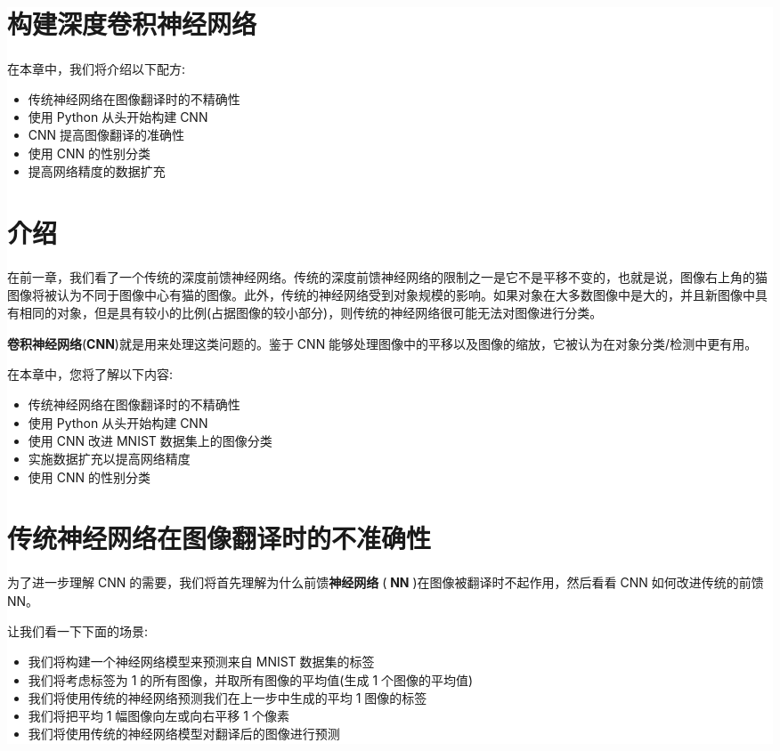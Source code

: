 <link href="Styles/Style00.css" rel="stylesheet" type="text/css"> <link href="Styles/Style01.css" rel="stylesheet" type="text/css"> <link href="Styles/Style02.css" rel="stylesheet" type="text/css"> <link href="Styles/Style03.css" rel="stylesheet" type="text/css">     

# 构建深度卷积神经网络

在本章中，我们将介绍以下配方:

*   传统神经网络在图像翻译时的不精确性
*   使用 Python 从头开始构建 CNN
*   CNN 提高图像翻译的准确性
*   使用 CNN 的性别分类
*   提高网络精度的数据扩充

<link href="Styles/Style00.css" rel="stylesheet" type="text/css"> <link href="Styles/Style01.css" rel="stylesheet" type="text/css"> <link href="Styles/Style02.css" rel="stylesheet" type="text/css"> <link href="Styles/Style03.css" rel="stylesheet" type="text/css">     

# 介绍

在前一章，我们看了一个传统的深度前馈神经网络。传统的深度前馈神经网络的限制之一是它不是平移不变的，也就是说，图像右上角的猫图像将被认为不同于图像中心有猫的图像。此外，传统的神经网络受到对象规模的影响。如果对象在大多数图像中是大的，并且新图像中具有相同的对象，但是具有较小的比例(占据图像的较小部分)，则传统的神经网络很可能无法对图像进行分类。

**卷积神经网络**(**CNN**)就是用来处理这类问题的。鉴于 CNN 能够处理图像中的平移以及图像的缩放，它被认为在对象分类/检测中更有用。

在本章中，您将了解以下内容:

*   传统神经网络在图像翻译时的不精确性
*   使用 Python 从头开始构建 CNN
*   使用 CNN 改进 MNIST 数据集上的图像分类
*   实施数据扩充以提高网络精度
*   使用 CNN 的性别分类

<link href="Styles/Style00.css" rel="stylesheet" type="text/css"> <link href="Styles/Style01.css" rel="stylesheet" type="text/css"> <link href="Styles/Style02.css" rel="stylesheet" type="text/css"> <link href="Styles/Style03.css" rel="stylesheet" type="text/css">     

# 传统神经网络在图像翻译时的不准确性

为了进一步理解 CNN 的需要，我们将首先理解为什么前馈**神经网络** ( **NN** )在图像被翻译时不起作用，然后看看 CNN 如何改进传统的前馈 NN。

让我们看一下下面的场景:

*   我们将构建一个神经网络模型来预测来自 MNIST 数据集的标签
*   我们将考虑标签为 1 的所有图像，并取所有图像的平均值(生成 1 个图像的平均值)
*   我们将使用传统的神经网络预测我们在上一步中生成的平均 1 图像的标签
*   我们将把平均 1 幅图像向左或向右平移 1 个像素
*   我们将使用传统的神经网络模型对翻译后的图像进行预测

<link href="Styles/Style00.css" rel="stylesheet" type="text/css"> <link href="Styles/Style01.css" rel="stylesheet" type="text/css"> <link href="Styles/Style02.css" rel="stylesheet" type="text/css"> <link href="Styles/Style03.css" rel="stylesheet" type="text/css">     

